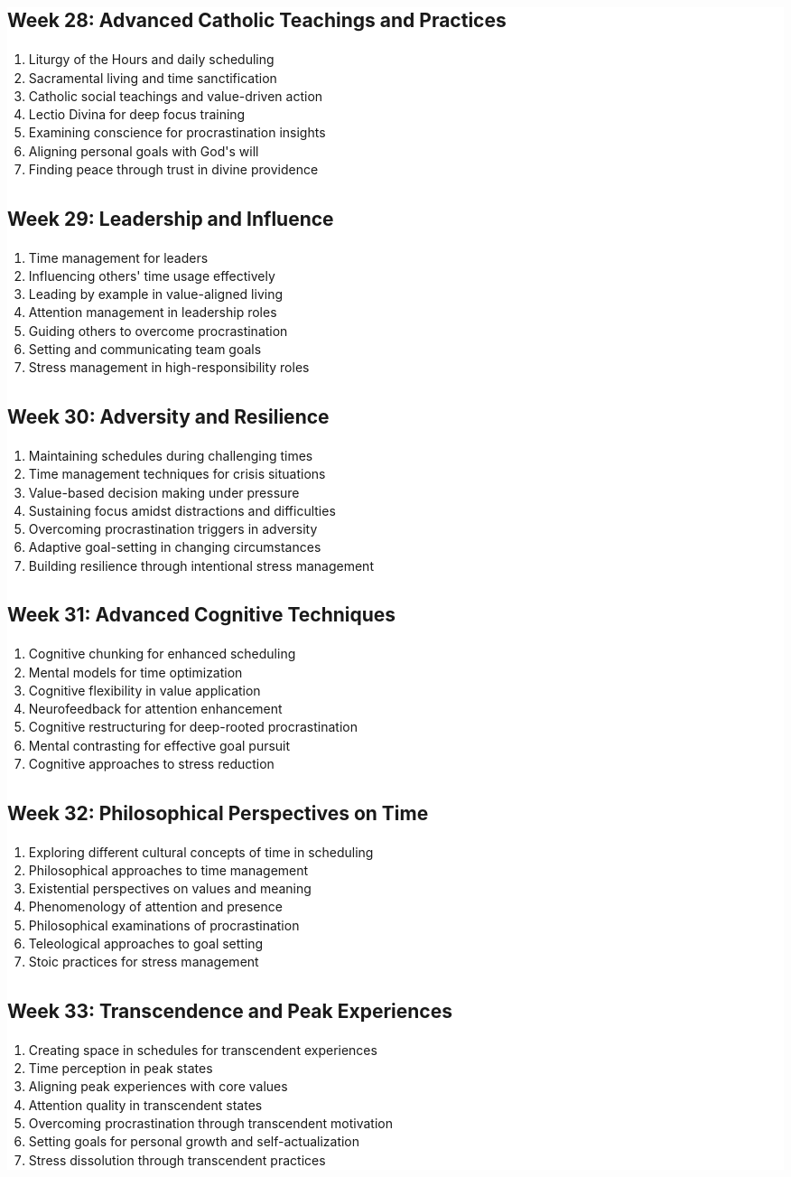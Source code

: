 ## Week 28: Advanced Catholic Teachings and Practices
1. Liturgy of the Hours and daily scheduling
2. Sacramental living and time sanctification
3. Catholic social teachings and value-driven action
4. Lectio Divina for deep focus training
5. Examining conscience for procrastination insights
6. Aligning personal goals with God's will
7. Finding peace through trust in divine providence

## Week 29: Leadership and Influence
1. Time management for leaders
2. Influencing others' time usage effectively
3. Leading by example in value-aligned living
4. Attention management in leadership roles
5. Guiding others to overcome procrastination
6. Setting and communicating team goals
7. Stress management in high-responsibility roles

## Week 30: Adversity and Resilience
1. Maintaining schedules during challenging times
2. Time management techniques for crisis situations
3. Value-based decision making under pressure
4. Sustaining focus amidst distractions and difficulties
5. Overcoming procrastination triggers in adversity
6. Adaptive goal-setting in changing circumstances
7. Building resilience through intentional stress management

## Week 31: Advanced Cognitive Techniques
1. Cognitive chunking for enhanced scheduling
2. Mental models for time optimization
3. Cognitive flexibility in value application
4. Neurofeedback for attention enhancement
5. Cognitive restructuring for deep-rooted procrastination
6. Mental contrasting for effective goal pursuit
7. Cognitive approaches to stress reduction

## Week 32: Philosophical Perspectives on Time
1. Exploring different cultural concepts of time in scheduling
2. Philosophical approaches to time management
3. Existential perspectives on values and meaning
4. Phenomenology of attention and presence
5. Philosophical examinations of procrastination
6. Teleological approaches to goal setting
7. Stoic practices for stress management

## Week 33: Transcendence and Peak Experiences
1. Creating space in schedules for transcendent experiences
2. Time perception in peak states
3. Aligning peak experiences with core values
4. Attention quality in transcendent states
5. Overcoming procrastination through transcendent motivation
6. Setting goals for personal growth and self-actualization
7. Stress dissolution through transcendent practices
